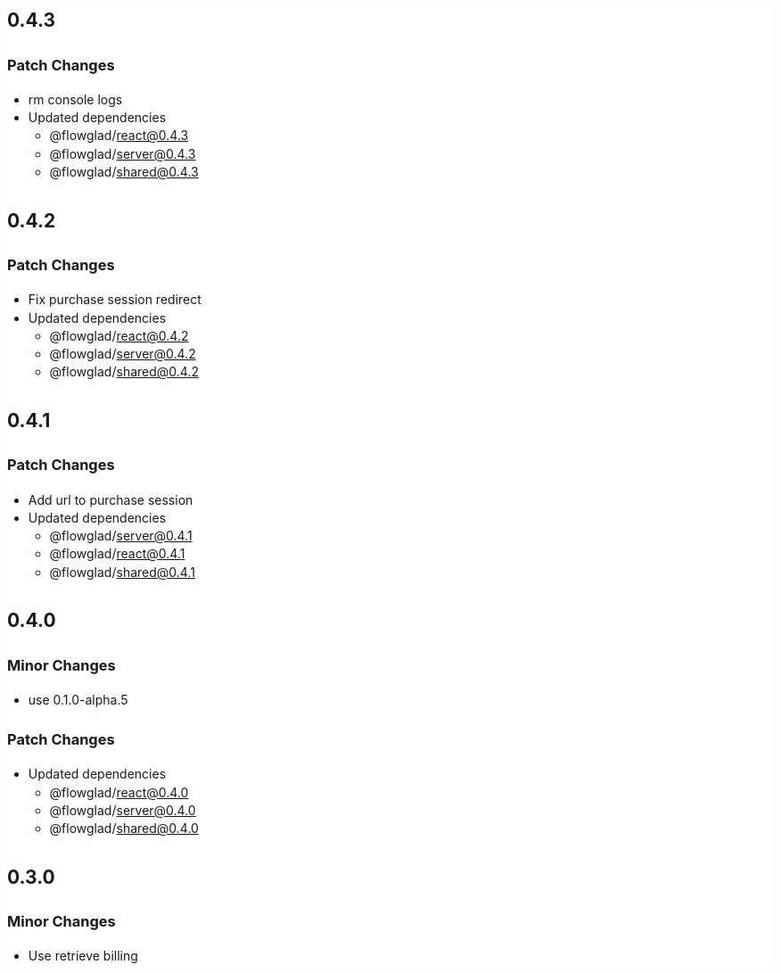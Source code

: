 ## 0.4.3

### Patch Changes

- rm console logs
- Updated dependencies
  - @flowglad/react@0.4.3
  - @flowglad/server@0.4.3
  - @flowglad/shared@0.4.3

## 0.4.2

### Patch Changes

- Fix purchase session redirect
- Updated dependencies
  - @flowglad/react@0.4.2
  - @flowglad/server@0.4.2
  - @flowglad/shared@0.4.2

## 0.4.1

### Patch Changes

- Add url to purchase session
- Updated dependencies
  - @flowglad/server@0.4.1
  - @flowglad/react@0.4.1
  - @flowglad/shared@0.4.1

## 0.4.0

### Minor Changes

- use 0.1.0-alpha.5

### Patch Changes

- Updated dependencies
  - @flowglad/react@0.4.0
  - @flowglad/server@0.4.0
  - @flowglad/shared@0.4.0

## 0.3.0

### Minor Changes

- Use retrieve billing
